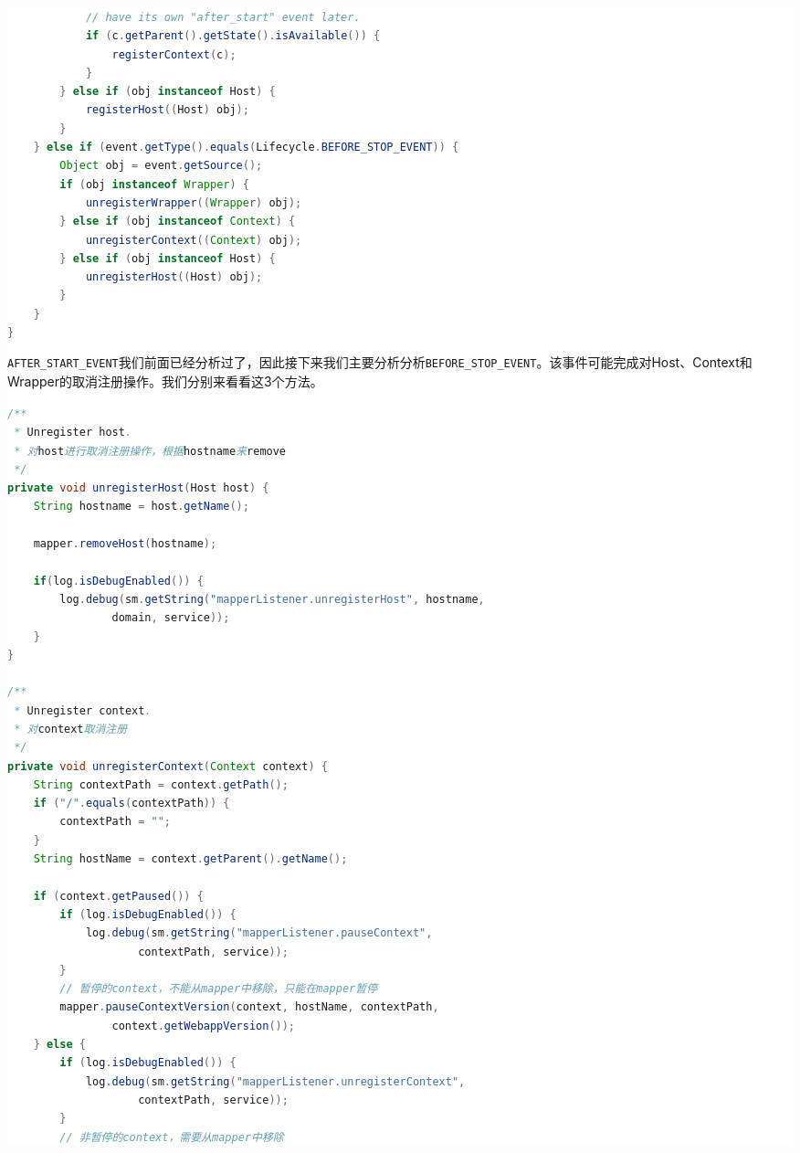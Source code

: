 ```java
            // have its own "after_start" event later.
            if (c.getParent().getState().isAvailable()) {
                registerContext(c);
            }
        } else if (obj instanceof Host) {
            registerHost((Host) obj);
        }
    } else if (event.getType().equals(Lifecycle.BEFORE_STOP_EVENT)) {
        Object obj = event.getSource();
        if (obj instanceof Wrapper) {
            unregisterWrapper((Wrapper) obj);
        } else if (obj instanceof Context) {
            unregisterContext((Context) obj);
        } else if (obj instanceof Host) {
            unregisterHost((Host) obj);
        }
    }
}
```

`AFTER_START_EVENT`我们前面已经分析过了，因此接下来我们主要分析分析`BEFORE_STOP_EVENT`。该事件可能完成对Host、Context和Wrapper的取消注册操作。我们分别来看看这3个方法。

```java
/**
 * Unregister host.
 * 对host进行取消注册操作，根据hostname来remove
 */
private void unregisterHost(Host host) {
    String hostname = host.getName();

    mapper.removeHost(hostname);

    if(log.isDebugEnabled()) {
        log.debug(sm.getString("mapperListener.unregisterHost", hostname,
                domain, service));
    }
}

/**
 * Unregister context.
 * 对context取消注册
 */
private void unregisterContext(Context context) {
    String contextPath = context.getPath();
    if ("/".equals(contextPath)) {
        contextPath = "";
    }
    String hostName = context.getParent().getName();

    if (context.getPaused()) {
        if (log.isDebugEnabled()) {
            log.debug(sm.getString("mapperListener.pauseContext",
                    contextPath, service));
        }
        // 暂停的context，不能从mapper中移除，只能在mapper暂停
        mapper.pauseContextVersion(context, hostName, contextPath,
                context.getWebappVersion());
    } else {
        if (log.isDebugEnabled()) {
            log.debug(sm.getString("mapperListener.unregisterContext",
                    contextPath, service));
        }
        // 非暂停的context，需要从mapper中移除
```